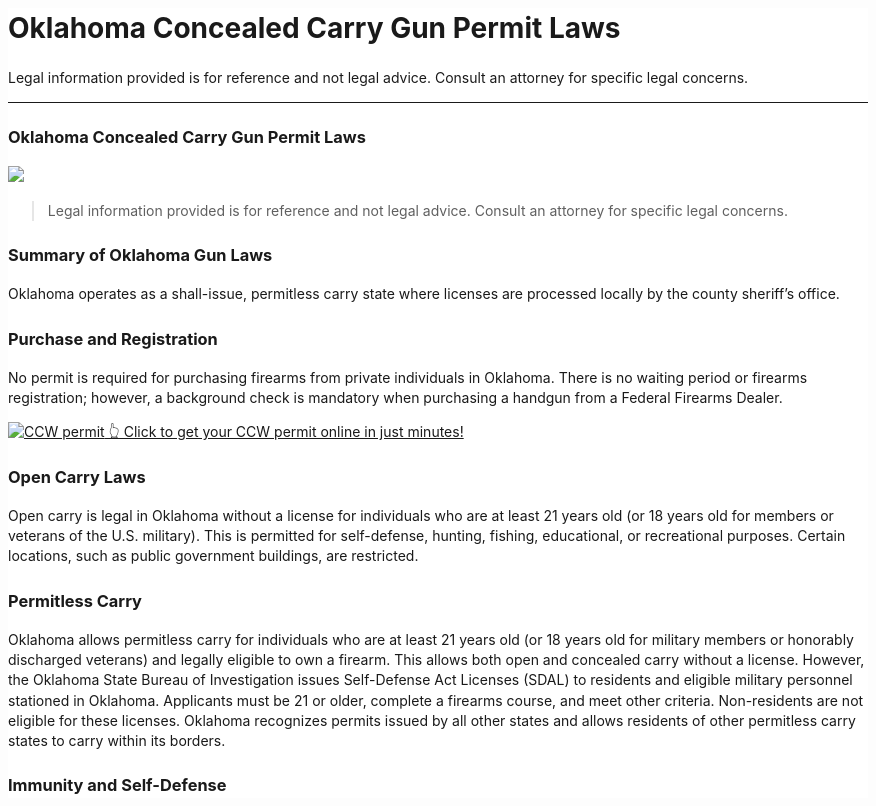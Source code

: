 # Oklahoma Concealed Carry Gun Permit Laws

Legal information provided is for reference and not legal advice. Consult an attorney for specific legal concerns. 

* * *

### Oklahoma Concealed Carry Gun Permit Laws

![](https://cdn-images-1.medium.com/max/800/1*mTPlhokdQ6tF-vyNNrujBQ.png)

> Legal information provided is for reference and not legal advice. Consult an attorney for specific legal concerns.

### Summary of Oklahoma Gun Laws

Oklahoma operates as a shall-issue, permitless carry state where licenses are processed locally by the county sheriff’s office.

### Purchase and Registration

No permit is required for purchasing firearms from private individuals in Oklahoma. There is no waiting period or firearms registration; however, a background check is mandatory when purchasing a handgun from a Federal Firearms Dealer.

<a href="https://serp.ly/ccw">
<div>
    <img src="https://cdn-images-1.medium.com/max/1200/1*aCmvRhaa5Xjz4zDZxHzAjg.png" alt="CCW permit">
    👆 Click to get your CCW permit online in just minutes!
</div>
</a>

### Open Carry Laws

Open carry is legal in Oklahoma without a license for individuals who are at least 21 years old (or 18 years old for members or veterans of the U.S. military). This is permitted for self-defense, hunting, fishing, educational, or recreational purposes. Certain locations, such as public government buildings, are restricted.

### Permitless Carry

Oklahoma allows permitless carry for individuals who are at least 21 years old (or 18 years old for military members or honorably discharged veterans) and legally eligible to own a firearm. This allows both open and concealed carry without a license. However, the Oklahoma State Bureau of Investigation issues Self-Defense Act Licenses (SDAL) to residents and eligible military personnel stationed in Oklahoma. Applicants must be 21 or older, complete a firearms course, and meet other criteria. Non-residents are not eligible for these licenses. Oklahoma recognizes permits issued by all other states and allows residents of other permitless carry states to carry within its borders.

### Immunity and Self-Defense
